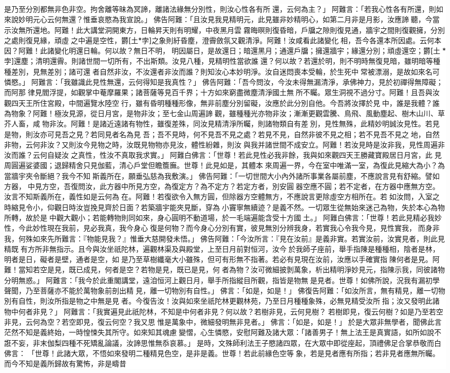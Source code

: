 是乃至分別都無非色非空。拘舍離等昧為冥諦，離諸法緣無分別性，則汝心性各有所
還，云何為主？」
阿難言：「若我心性各有所還，則如來說妙明元心云何無還？惟垂哀愍為我宣說。」
佛告阿難：「且汝見我見精明元，此見雖非妙精明心，如第二月非是月影，汝應諦
聽，今當示汝無所還地。阿難！此大講堂洞開東方，日輪昇天則有明耀，中夜黑月雲
霧晦暝則復昏暗，戶牖之隙則復見通，牆宇之間則復觀擁，分別之處則復見緣，頑虛
之中遍是空性，欝[土*孛]之象則紆昏塵，澄霽斂氛又觀清淨。阿難！汝咸看此諸變化
相，吾今各還本所因處。云何本因？阿難！此諸變化明還日輪。何以故？無日不明，
明因屬日，是故還日；暗還黑月；通還戶牖；擁還牆宇；緣還分別；頑虛還空；欝[土
*孛]還塵；清明還霽。則諸世間一切所有，不出斯類。汝見八種，見精明性當欲誰
還？何以故？若還於明，則不明時無復見暗，雖明暗等種種差別，見無差別；諸可還
者自然非汝，不汝還者非汝而誰？則知汝心本妙明淨。汝自迷悶喪本受輪，於生死中
常被漂溺，是故如來名可憐愍。」
阿難言：「我雖識此見性無還，云何得知是我真性？」
佛告阿難：「吾今問汝，今汝未得無漏清淨，承佛神力，見於初禪得無障礙；而阿那
律見閻浮提，如觀掌中菴摩羅果；諸菩薩等見百千界；十方如來窮盡微塵清淨國土無
所不矚。眾生洞視不過分寸。阿難！且吾與汝觀四天王所住宮殿，中間遍覽水陸空
行，雖有昏明種種形像，無非前塵分別留礙，汝應於此分別自他。今吾將汝擇於見
中，誰是我體？誰為物象？阿難！極汝見源，從日月宮，是物非汝；至七金山周遍諦
觀，雖種種光亦物非汝；漸漸更觀雲騰、鳥飛、風動塵起、樹木山川、草芥人畜，咸
物非汝。阿難！是諸近遠諸有物性，雖復差殊，同汝見精清淨所矚，則諸物類自有差
別，見性無殊，此精妙明誠汝見性。若見是物，則汝亦可見吾之見？若同見者名為見
吾；吾不見時，何不見吾不見之處？若見不見，自然非彼不見之相；若不見吾不見之
地，自然非物，云何非汝？又則汝今見物之時，汝既見物物亦見汝，體性紛雜，則汝
與我并諸世間不成安立。阿難！若汝見時是汝非我，見性周遍非汝而誰？云何自疑汝
之真性，性汝不真取我求實。」
阿難白佛言：「世尊！若此見性必我非餘，我與如來觀四天王勝藏寶殿居日月宮，此
見周圓遍娑婆國；退歸精舍只見伽藍，清心戶堂但瞻簷廡。世尊！此見如是，其體本
來周遍一界，今在室中唯滿一室，為復此見縮大為小？為當牆宇夾令斷絕？我今不知
斯義所在，願垂弘慈為我敷演。」
佛告阿難：「一切世間大小內外諸所事業各屬前塵，不應說言見有舒縮。譬如方器，
中見方空，吾復問汝，此方器中所見方空，為復定方？為不定方？若定方者，別安圓
器空應不圓；若不定者，在方器中應無方空。汝言不知斯義所在，義性如是云何為
在。阿難！若復欲令入無方圓，但除器方空體無方，不應說言更除虛空方相所在。若
如汝問，入室之時縮見令小，仰觀日時汝豈挽見齊於日面？若築牆宇能夾見斷，穿為
小竇寧無續迹？是義不然。一切眾生從無始來迷己為物，失於本心為物所轉，故於是
中觀大觀小；若能轉物則同如來，身心圓明不動道場，於一毛端遍能含受十方國
土。」
阿難白佛言：「世尊！若此見精必我妙性，今此妙性現在我前，見必我真，我今身心
復是何物？而今身心分別有實，彼見無別分辨我身，若實我心令我今見，見性實我，
而身非我，何殊如來先所難言：『物能見我？』惟垂大慈開發未悟。」
佛告阿難：「今汝所言：『見在汝前』是義非實。若實汝前，汝實見者，則此見精既
有方所非無指示。且今與汝坐祇陀林，遍觀林渠及與殿堂，上至日月前對恒河，汝今
於我師子座前，舉手指陳是種種相，陰者是林，明者是日，礙者是壁，通者是空，如
是乃至草樹纖毫大小雖殊，但可有形無不指著。若必有見現在汝前，汝應以手確實指
陳何者是見。阿難！當知若空是見，既已成見，何者是空？若物是見，既已是見，何
者為物？汝可微細披剝萬象，析出精明淨妙見元，指陳示我，同彼諸物分明無惑。」
阿難言：「我今於此重閣講堂，遠洎恒河上觀日月，舉手所指縱目所觀，指皆是物無
是見者。世尊！如佛所說，況我有漏初學聲聞，乃至菩薩亦不能於萬物象前剖出精
見，離一切物別有自性。」
佛言：「如是，如是！」
佛復告阿難：「如汝所言，無有精見，離一切物別有自性，則汝所指是物之中無是見
者。今復告汝！汝與如來坐祇陀林更觀林苑，乃至日月種種象殊，必無見精受汝所
指；汝又發明此諸物中何者非見？」
阿難言：「我實遍見此祇陀林，不知是中何者非見？何以故？若樹非見，云何見樹？
若樹即見，復云何樹？如是乃至若空非見，云何為空？若空即見，復云何空？我又思
惟是萬象中，微細發明無非見者。」
佛言：「如是，如是！」
於是大眾非無學者，聞佛此言茫然不知是義終始，一時惶悚失其所守。如來知其魂慮
變慴，心生憐愍，安慰阿難及諸大眾：「諸善男子！無上法王是真實語，如所如說不
誑不妄，非末伽梨四種不死矯亂論議，汝諦思惟無忝哀慕。」
是時，文殊師利法王子愍諸四眾，在大眾中即從座起，頂禮佛足合掌恭敬而白佛言：
「世尊！此諸大眾，不悟如來發明二種精見色空，是非是義。世尊！若此前緣色空等
象，若是見者應有所指；若非見者應無所矚。而今不知是義所歸故有驚怖，非是疇昔